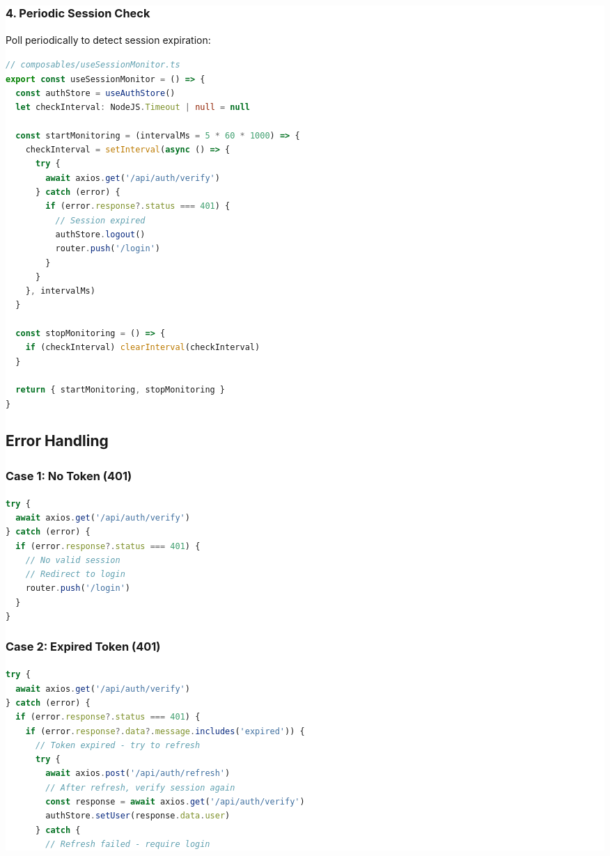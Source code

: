 ### 4. Periodic Session Check

Poll periodically to detect session expiration:

```typescript
// composables/useSessionMonitor.ts
export const useSessionMonitor = () => {
  const authStore = useAuthStore()
  let checkInterval: NodeJS.Timeout | null = null

  const startMonitoring = (intervalMs = 5 * 60 * 1000) => {
    checkInterval = setInterval(async () => {
      try {
        await axios.get('/api/auth/verify')
      } catch (error) {
        if (error.response?.status === 401) {
          // Session expired
          authStore.logout()
          router.push('/login')
        }
      }
    }, intervalMs)
  }

  const stopMonitoring = () => {
    if (checkInterval) clearInterval(checkInterval)
  }

  return { startMonitoring, stopMonitoring }
}
```

## Error Handling

### Case 1: No Token (401)

```typescript
try {
  await axios.get('/api/auth/verify')
} catch (error) {
  if (error.response?.status === 401) {
    // No valid session
    // Redirect to login
    router.push('/login')
  }
}
```

### Case 2: Expired Token (401)

```typescript
try {
  await axios.get('/api/auth/verify')
} catch (error) {
  if (error.response?.status === 401) {
    if (error.response?.data?.message.includes('expired')) {
      // Token expired - try to refresh
      try {
        await axios.post('/api/auth/refresh')
        // After refresh, verify session again
        const response = await axios.get('/api/auth/verify')
        authStore.setUser(response.data.user)
      } catch {
        // Refresh failed - require login
```